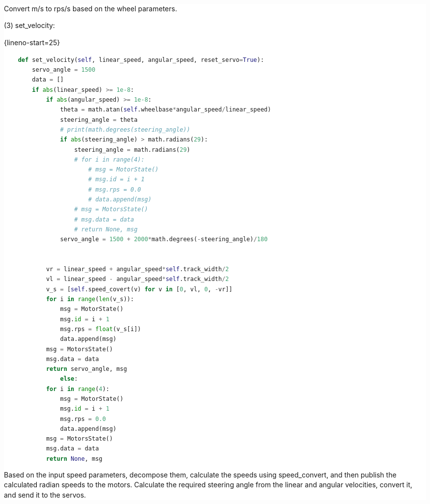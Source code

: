 Convert m/s to rps/s based on the wheel parameters.

(3) set_velocity:

{lineno-start=25}

```python
    def set_velocity(self, linear_speed, angular_speed, reset_servo=True):
        servo_angle = 1500
        data = []
        if abs(linear_speed) >= 1e-8:
            if abs(angular_speed) >= 1e-8:
                theta = math.atan(self.wheelbase*angular_speed/linear_speed)
                steering_angle = theta
                # print(math.degrees(steering_angle))
                if abs(steering_angle) > math.radians(29):
                    steering_angle = math.radians(29)
                    # for i in range(4):
                        # msg = MotorState()
                        # msg.id = i + 1
                        # msg.rps = 0.0
                        # data.append(msg)
                    # msg = MotorsState()
                    # msg.data = data
                    # return None, msg
                servo_angle = 1500 + 2000*math.degrees(-steering_angle)/180
   

            vr = linear_speed + angular_speed*self.track_width/2
            vl = linear_speed - angular_speed*self.track_width/2
            v_s = [self.speed_covert(v) for v in [0, vl, 0, -vr]]
            for i in range(len(v_s)):
                msg = MotorState()
                msg.id = i + 1
                msg.rps = float(v_s[i])
                data.append(msg) 
            msg = MotorsState()
            msg.data = data
            return servo_angle, msg
                else:
            for i in range(4):
                msg = MotorState()
                msg.id = i + 1
                msg.rps = 0.0
                data.append(msg)
            msg = MotorsState()
            msg.data = data
            return None, msg
```

Based on the input speed parameters, decompose them, calculate the speeds using speed_convert, and then publish the calculated radian speeds to the motors. Calculate the required steering angle from the linear and angular velocities, convert it, and send it to the servos.
